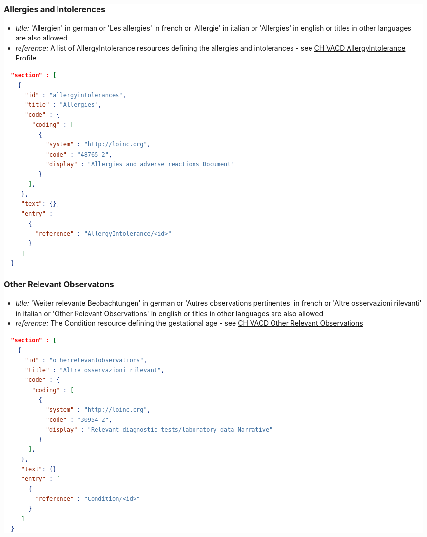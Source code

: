 ### Allergies and Intolerences

* *title:* 'Allergien' in german or 'Les allergies' in french or 'Allergie' in italian or 'Allergies' in english or titles in other languages are also allowed                                                                                                                                                                                                                                                                  
* *reference:* A list of AllergyIntolerance resources defining the allergies and intolerances - see [CH VACD AllergyIntolerance Profile](http://build.fhir.org/ig/hl7ch/ch-vacd/StructureDefinition-ch-vacd-allergyintolerances.html)

```json linenums="1"
  "section" : [
    {
      "id" : "allergyintolerances",
      "title" : "Allergies",
      "code" : {
        "coding" : [
          {
            "system" : "http://loinc.org",
            "code" : "48765-2",
            "display" : "Allergies and adverse reactions Document"
          }
       ],
     },
     "text": {},
     "entry" : [
       {
         "reference" : "AllergyIntolerance/<id>"
       }
     ]
  }
```

### Other Relevant Observatons

* *title:* 'Weiter relevante Beobachtungen' in german or 'Autres observations pertinentes' in french or 'Altre osservazioni rilevanti' in italian or 'Other Relevant Observations' in english or titles in other languages are also allowed
* *reference:* The Condition resource defining the gestational age - see [CH VACD Other Relevant Observations](http://build.fhir.org/ig/hl7ch/ch-vacd/StructureDefinition-ch-vacd-other-observations.html)
                                                                                                                                                                                     
```json linenums="1"
  "section" : [
    {
      "id" : "otherrelevantobservations",
      "title" : "Altre osservazioni rilevant",
      "code" : {
        "coding" : [
          {
            "system" : "http://loinc.org",
            "code" : "30954-2",
            "display" : "Relevant diagnostic tests/laboratory data Narrative"
          }
       ],
     },
     "text": {},
     "entry" : [
       {
         "reference" : "Condition/<id>"
       }
     ]
  }
```
